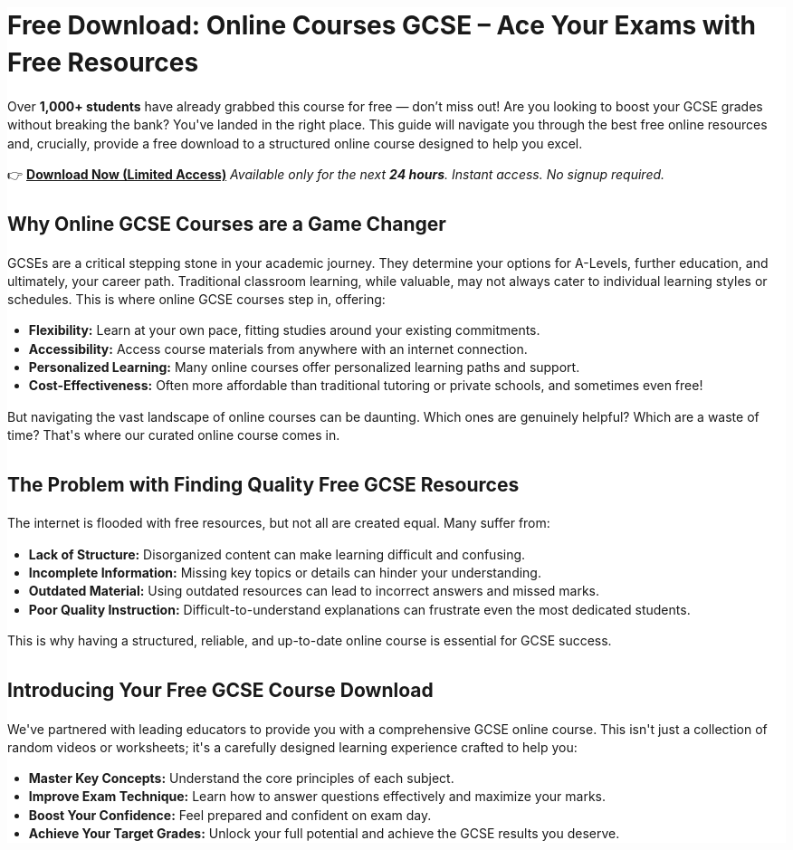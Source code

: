 # Free Download: Online Courses GCSE – Ace Your Exams with Free Resources

Over **1,000+ students** have already grabbed this course for free — don’t miss out! Are you looking to boost your GCSE grades without breaking the bank? You've landed in the right place. This guide will navigate you through the best free online resources and, crucially, provide a free download to a structured online course designed to help you excel.

👉 [**Download Now (Limited Access)**](https://udemywork.com/online-courses-gcse)
_Available only for the next **24 hours**. Instant access. No signup required._

## Why Online GCSE Courses are a Game Changer

GCSEs are a critical stepping stone in your academic journey. They determine your options for A-Levels, further education, and ultimately, your career path. Traditional classroom learning, while valuable, may not always cater to individual learning styles or schedules. This is where online GCSE courses step in, offering:

*   **Flexibility:** Learn at your own pace, fitting studies around your existing commitments.
*   **Accessibility:** Access course materials from anywhere with an internet connection.
*   **Personalized Learning:** Many online courses offer personalized learning paths and support.
*   **Cost-Effectiveness:** Often more affordable than traditional tutoring or private schools, and sometimes even free!

But navigating the vast landscape of online courses can be daunting. Which ones are genuinely helpful? Which are a waste of time? That's where our curated online course comes in.

## The Problem with Finding Quality Free GCSE Resources

The internet is flooded with free resources, but not all are created equal. Many suffer from:

*   **Lack of Structure:** Disorganized content can make learning difficult and confusing.
*   **Incomplete Information:** Missing key topics or details can hinder your understanding.
*   **Outdated Material:** Using outdated resources can lead to incorrect answers and missed marks.
*   **Poor Quality Instruction:** Difficult-to-understand explanations can frustrate even the most dedicated students.

This is why having a structured, reliable, and up-to-date online course is essential for GCSE success.

## Introducing Your Free GCSE Course Download

We've partnered with leading educators to provide you with a comprehensive GCSE online course. This isn't just a collection of random videos or worksheets; it's a carefully designed learning experience crafted to help you:

*   **Master Key Concepts:** Understand the core principles of each subject.
*   **Improve Exam Technique:** Learn how to answer questions effectively and maximize your marks.
*   **Boost Your Confidence:** Feel prepared and confident on exam day.
*   **Achieve Your Target Grades:** Unlock your full potential and achieve the GCSE results you deserve.
